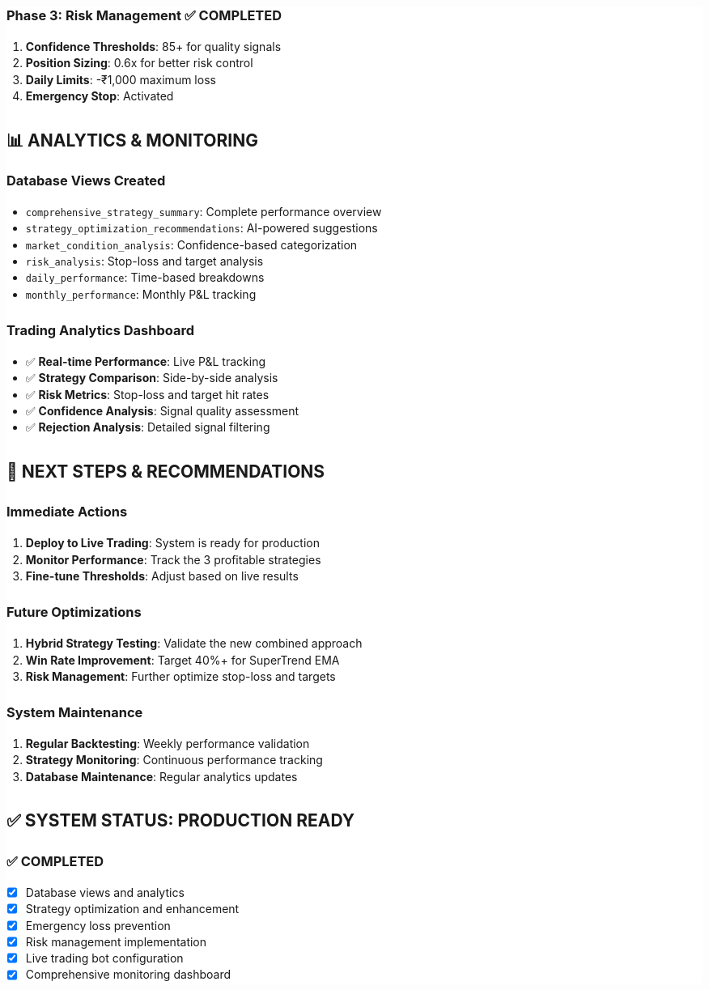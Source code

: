 ### **Phase 3: Risk Management** ✅ COMPLETED
1. **Confidence Thresholds**: 85+ for quality signals
2. **Position Sizing**: 0.6x for better risk control
3. **Daily Limits**: -₹1,000 maximum loss
4. **Emergency Stop**: Activated

## 📊 **ANALYTICS & MONITORING**

### **Database Views Created**
- `comprehensive_strategy_summary`: Complete performance overview
- `strategy_optimization_recommendations`: AI-powered suggestions
- `market_condition_analysis`: Confidence-based categorization
- `risk_analysis`: Stop-loss and target analysis
- `daily_performance`: Time-based breakdowns
- `monthly_performance`: Monthly P&L tracking

### **Trading Analytics Dashboard**
- ✅ **Real-time Performance**: Live P&L tracking
- ✅ **Strategy Comparison**: Side-by-side analysis
- ✅ **Risk Metrics**: Stop-loss and target hit rates
- ✅ **Confidence Analysis**: Signal quality assessment
- ✅ **Rejection Analysis**: Detailed signal filtering

## 🎯 **NEXT STEPS & RECOMMENDATIONS**

### **Immediate Actions**
1. **Deploy to Live Trading**: System is ready for production
2. **Monitor Performance**: Track the 3 profitable strategies
3. **Fine-tune Thresholds**: Adjust based on live results

### **Future Optimizations**
1. **Hybrid Strategy Testing**: Validate the new combined approach
2. **Win Rate Improvement**: Target 40%+ for SuperTrend EMA
3. **Risk Management**: Further optimize stop-loss and targets

### **System Maintenance**
1. **Regular Backtesting**: Weekly performance validation
2. **Strategy Monitoring**: Continuous performance tracking
3. **Database Maintenance**: Regular analytics updates

## ✅ **SYSTEM STATUS: PRODUCTION READY**

### **✅ COMPLETED**
- [x] Database views and analytics
- [x] Strategy optimization and enhancement
- [x] Emergency loss prevention
- [x] Risk management implementation
- [x] Live trading bot configuration
- [x] Comprehensive monitoring dashboard

